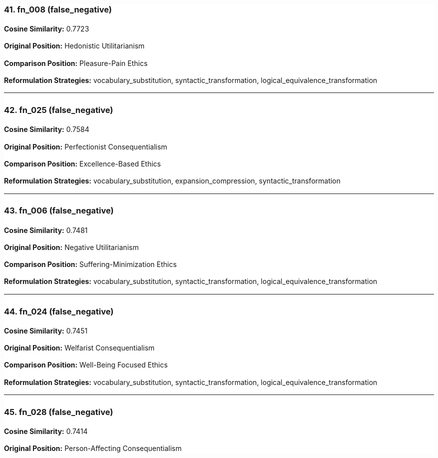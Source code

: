 
### 41. fn_008 (false_negative)

**Cosine Similarity:** 0.7723

**Original Position:** Hedonistic Utilitarianism

**Comparison Position:** Pleasure-Pain Ethics

**Reformulation Strategies:** vocabulary_substitution, syntactic_transformation, logical_equivalence_transformation

---

### 42. fn_025 (false_negative)

**Cosine Similarity:** 0.7584

**Original Position:** Perfectionist Consequentialism

**Comparison Position:** Excellence-Based Ethics

**Reformulation Strategies:** vocabulary_substitution, expansion_compression, syntactic_transformation

---

### 43. fn_006 (false_negative)

**Cosine Similarity:** 0.7481

**Original Position:** Negative Utilitarianism

**Comparison Position:** Suffering-Minimization Ethics

**Reformulation Strategies:** vocabulary_substitution, syntactic_transformation, logical_equivalence_transformation

---

### 44. fn_024 (false_negative)

**Cosine Similarity:** 0.7451

**Original Position:** Welfarist Consequentialism

**Comparison Position:** Well-Being Focused Ethics

**Reformulation Strategies:** vocabulary_substitution, syntactic_transformation, logical_equivalence_transformation

---

### 45. fn_028 (false_negative)

**Cosine Similarity:** 0.7414

**Original Position:** Person-Affecting Consequentialism
